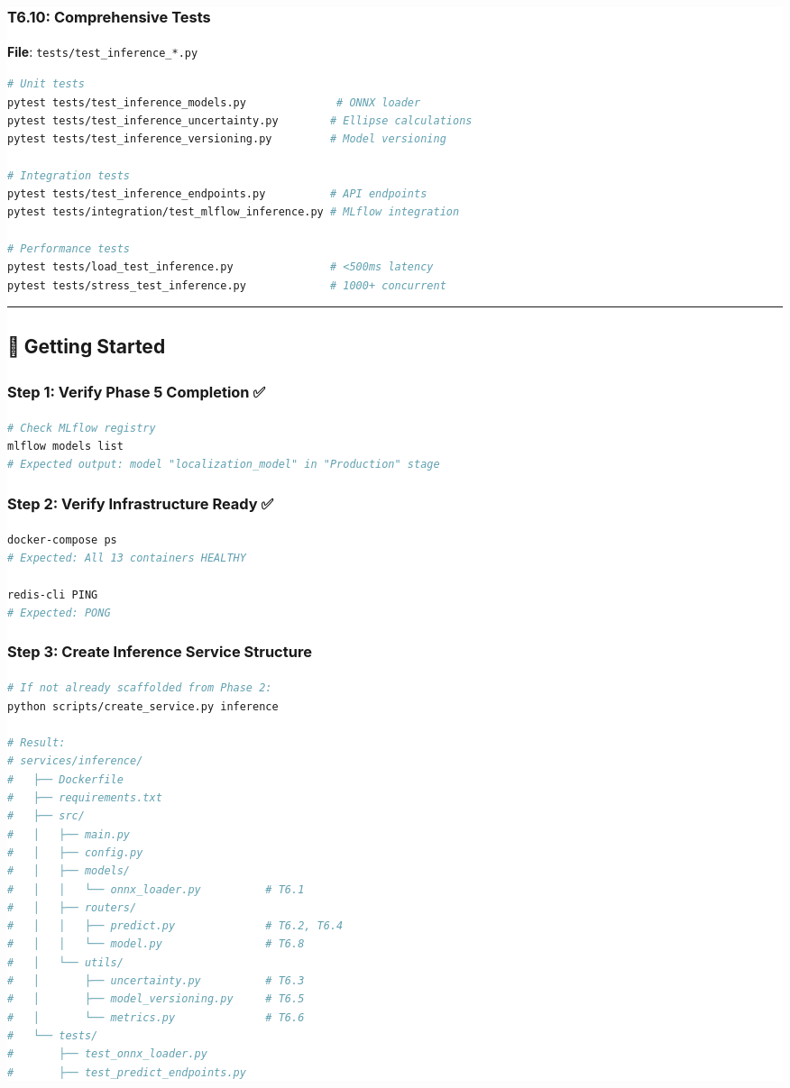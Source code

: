 
### T6.10: Comprehensive Tests

**File**: `tests/test_inference_*.py`

```bash
# Unit tests
pytest tests/test_inference_models.py              # ONNX loader
pytest tests/test_inference_uncertainty.py        # Ellipse calculations
pytest tests/test_inference_versioning.py         # Model versioning

# Integration tests
pytest tests/test_inference_endpoints.py          # API endpoints
pytest tests/integration/test_mlflow_inference.py # MLflow integration

# Performance tests
pytest tests/load_test_inference.py               # <500ms latency
pytest tests/stress_test_inference.py             # 1000+ concurrent
```

---

## 🚀 Getting Started

### Step 1: Verify Phase 5 Completion ✅
```bash
# Check MLflow registry
mlflow models list
# Expected output: model "localization_model" in "Production" stage
```

### Step 2: Verify Infrastructure Ready ✅
```bash
docker-compose ps
# Expected: All 13 containers HEALTHY

redis-cli PING
# Expected: PONG
```

### Step 3: Create Inference Service Structure

```bash
# If not already scaffolded from Phase 2:
python scripts/create_service.py inference

# Result:
# services/inference/
#   ├── Dockerfile
#   ├── requirements.txt
#   ├── src/
#   │   ├── main.py
#   │   ├── config.py
#   │   ├── models/
#   │   │   └── onnx_loader.py          # T6.1
#   │   ├── routers/
#   │   │   ├── predict.py              # T6.2, T6.4
#   │   │   └── model.py                # T6.8
#   │   └── utils/
#   │       ├── uncertainty.py          # T6.3
#   │       ├── model_versioning.py     # T6.5
#   │       └── metrics.py              # T6.6
#   └── tests/
#       ├── test_onnx_loader.py
#       ├── test_predict_endpoints.py
```